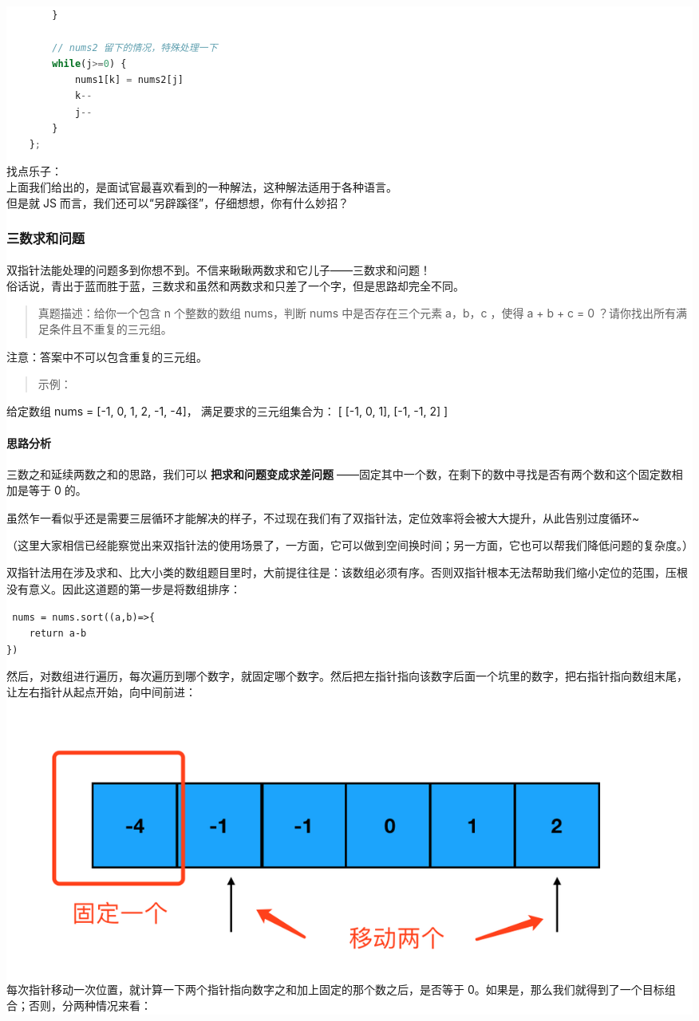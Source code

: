 ```JavaScript
        }

        // nums2 留下的情况，特殊处理一下
        while(j>=0) {
            nums1[k] = nums2[j]
            k--
            j--
        }
    };
```

找点乐子：  
上面我们给出的，是面试官最喜欢看到的一种解法，这种解法适用于各种语言。  
但是就 JS 而言，我们还可以“另辟蹊径”，仔细想想，你有什么妙招？

### 三数求和问题

双指针法能处理的问题多到你想不到。不信来瞅瞅两数求和它儿子——三数求和问题！  
俗话说，青出于蓝而胜于蓝，三数求和虽然和两数求和只差了一个字，但是思路却完全不同。

> 真题描述：给你一个包含 n 个整数的数组 nums，判断 nums 中是否存在三个元素 a，b，c ，使得 a + b + c = 0
> ？请你找出所有满足条件且不重复的三元组。

注意：答案中不可以包含重复的三元组。

> 示例：

给定数组 nums = [-1, 0, 1, 2, -1, -4]， 满足要求的三元组集合为： [ [-1, 0, 1], [-1, -1, 2] ]

#### 思路分析

三数之和延续两数之和的思路，我们可以 **把求和问题变成求差问题** ——固定其中一个数，在剩下的数中寻找是否有两个数和这个固定数相加是等于 0 的。

虽然乍一看似乎还是需要三层循环才能解决的样子，不过现在我们有了双指针法，定位效率将会被大大提升，从此告别过度循环~

（这里大家相信已经能察觉出来双指针法的使用场景了，一方面，它可以做到空间换时间；另一方面，它也可以帮我们降低问题的复杂度。）

双指针法用在涉及求和、比大小类的数组题目里时，大前提往往是：该数组必须有序。否则双指针根本无法帮助我们缩小定位的范围，压根没有意义。因此这道题的第一步是将数组排序：

     nums = nums.sort((a,b)=>{
        return a-b
    })

然后，对数组进行遍历，每次遍历到哪个数字，就固定哪个数字。然后把左指针指向该数字后面一个坑里的数字，把右指针指向数组末尾，让左右指针从起点开始，向中间前进：

![](img\7\6.jpg)
每次指针移动一次位置，就计算一下两个指针指向数字之和加上固定的那个数之后，是否等于 0。如果是，那么我们就得到了一个目标组合；否则，分两种情况来看：
